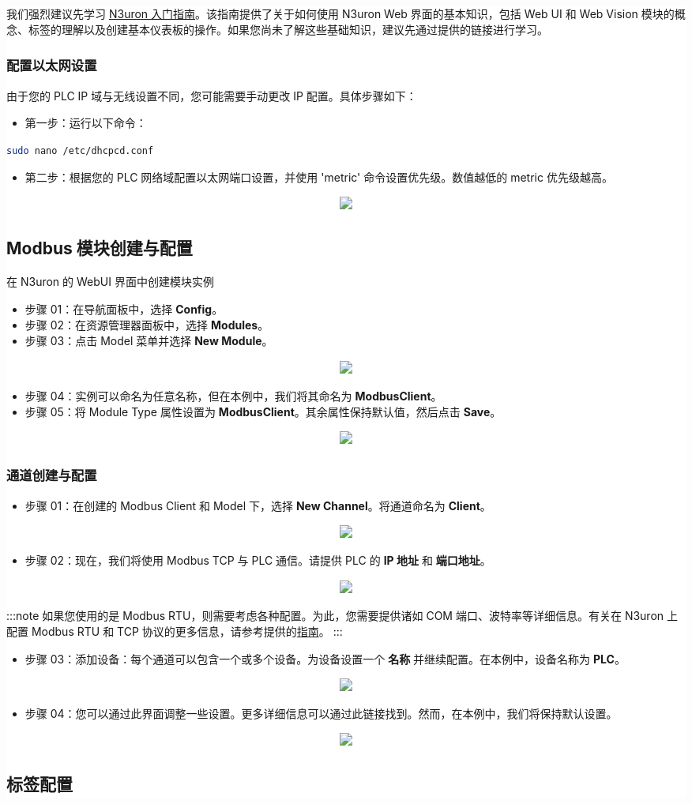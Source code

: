 我们强烈建议先学习 [N3uron 入门指南](https://wiki.seeedstudio.com/cn/reTerminalDM_N3uron_Get_Start/)。该指南提供了关于如何使用 N3uron Web 界面的基本知识，包括 Web UI 和 Web Vision 模块的概念、标签的理解以及创建基本仪表板的操作。如果您尚未了解这些基础知识，建议先通过提供的链接进行学习。

### 配置以太网设置

由于您的 PLC IP 域与无线设置不同，您可能需要手动更改 IP 配置。具体步骤如下：
- 第一步：运行以下命令：

```sh
sudo nano /etc/dhcpcd.conf
```

- 第二步：根据您的 PLC 网络域配置以太网端口设置，并使用 'metric' 命令设置优先级。数值越低的 metric 优先级越高。

<center><img width={600} src="https://files.seeedstudio.com/wiki/reTerminalDM/N3uron-mqtt-modbus/ipconfig.PNG" /></center>

## Modbus 模块创建与配置

在 N3uron 的 WebUI 界面中创建模块实例

- 步骤 01：在导航面板中，选择 **Config**。
- 步骤 02：在资源管理器面板中，选择 **Modules**。
- 步骤 03：点击 Model 菜单并选择 **New Module**。

<center><img width={1000} src="https://files.seeedstudio.com/wiki/reTerminalDM/N3uron-mqtt-modbus/modbusmodule.PNG" /></center>

- 步骤 04：实例可以命名为任意名称，但在本例中，我们将其命名为 **ModbusClient**。
- 步骤 05：将 Module Type 属性设置为 **ModbusClient**。其余属性保持默认值，然后点击 **Save**。

<center><img width={400} src="https://files.seeedstudio.com/wiki/reTerminalDM/N3uron-mqtt-modbus/modbusmodule2.PNG" /></center>

### 通道创建与配置

- 步骤 01：在创建的 Modbus Client 和 Model 下，选择 **New Channel**。将通道命名为 **Client**。

<center><img width={600} src="https://files.seeedstudio.com/wiki/reTerminalDM/N3uron-mqtt-modbus/newmodbuschannel.PNG" /></center>

- 步骤 02：现在，我们将使用 Modbus TCP 与 PLC 通信。请提供 PLC 的 **IP 地址** 和 **端口地址**。

<center><img width={600} src="https://files.seeedstudio.com/wiki/reTerminalDM/N3uron-mqtt-modbus/clientconfig.PNG" /></center>

:::note
如果您使用的是 Modbus RTU，则需要考虑各种配置。为此，您需要提供诸如 COM 端口、波特率等详细信息。有关在 N3uron 上配置 Modbus RTU 和 TCP 协议的更多信息，请参考提供的[指南](https://docs.n3uron.com/docs/modbus-client-configuration)。
:::

- 步骤 03：添加设备：每个通道可以包含一个或多个设备。为设备设置一个 **名称** 并继续配置。在本例中，设备名称为 **PLC**。

<center><img width={600} src="https://files.seeedstudio.com/wiki/reTerminalDM/N3uron-mqtt-modbus/adddevice.PNG" /></center>

- 步骤 04：您可以通过此界面调整一些设置。更多详细信息可以通过此链接找到。然而，在本例中，我们将保持默认设置。

<center><img width={600} src="https://files.seeedstudio.com/wiki/reTerminalDM/N3uron-mqtt-modbus/deviceconfig.PNG" /></center>

## 标签配置

